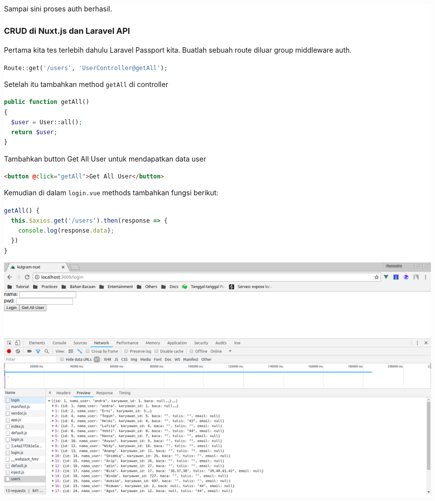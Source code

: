 Sampai sini proses auth berhasil.

### CRUD di Nuxt.js dan Laravel API

Pertama kita tes terlebih dahulu Laravel Passport kita. Buatlah sebuah route diluar group middleware auth.

```php
Route::get('/users', 'UserController@getAll');
```

Setelah itu tambahkan method `getAll` di controller

```php
public function getAll()
{
  $user = User::all();
  return $user;
}
```

Tambahkan button Get All User untuk mendapatkan data user

```html
<button @click="getAll">Get All User</button>
```

Kemudian di dalam `login.vue` methods tambahkan fungsi berikut:

```javascript
getAll() {
  this.$axios.get('/users').then(response => {
    console.log(response.data);
  })
}
```

![](./getall.png)
